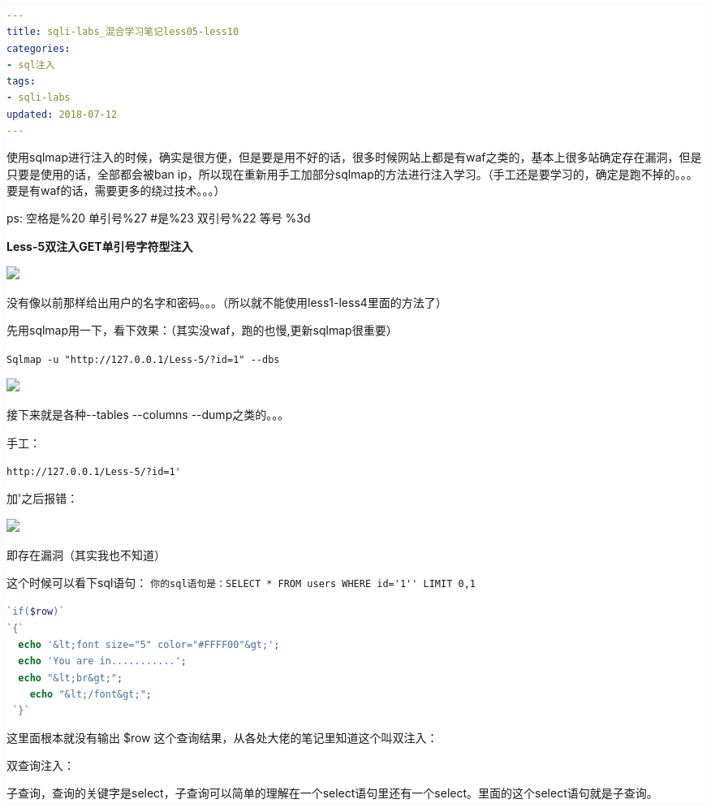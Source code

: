```yaml
---
title: sqli-labs_混合学习笔记less05-less10
categories:
- sql注入
tags:
- sqli-labs
updated: 2018-07-12
---
```




 使用sqlmap进行注入的时候，确实是很方便，但是要是用不好的话，很多时候网站上都是有waf之类的，基本上很多站确定存在漏洞，但是只要是使用的话，全部都会被ban ip，所以现在重新用手工加部分sqlmap的方法进行注入学习。（手工还是要学习的，确定是跑不掉的。。。  要是有waf的话，需要更多的绕过技术。。。）

ps:     空格是%20        单引号%27            #是%23             双引号%22     等号 %3d

**Less-5双注入GET单引号字符型注入** 

<img src="{{ site.url }}/assets//blog_images/sqli-labs_less5_01.png" />

没有像以前那样给出用户的名字和密码。。。（所以就不能使用less1-less4里面的方法了）

先用sqlmap用一下，看下效果：（其实没waf，跑的也慢,更新sqlmap很重要）

  `Sqlmap -u "http://127.0.0.1/Less-5/?id=1" --dbs`

<img src="{{ site.url }}/assets//blog_images/sqli-labs_less5_02.png" />

接下来就是各种--tables    --columns   --dump之类的。。。

手工：

`http://127.0.0.1/Less-5/?id=1'`

加'之后报错：

<img src="{{ site.url }}/assets//blog_images/sqli-labs_less5_03.png" />

即存在漏洞（其实我也不知道）

这个时候可以看下sql语句： `你的sql语句是：SELECT * FROM users WHERE id='1'' LIMIT 0,1` 

```php
`if($row)`
`{`
  echo '&lt;font size="5" color="#FFFF00"&gt;';	
  echo 'You are in...........';
  echo "&lt;br&gt;";
    echo "&lt;/font&gt;";
 `}`
```

这里面根本就没有输出 $row 这个查询结果，从各处大佬的笔记里知道这个叫双注入：

双查询注入：

子查询，查询的关键字是select，子查询可以简单的理解在一个select语句里还有一个select。里面的这个select语句就是子查询。 
